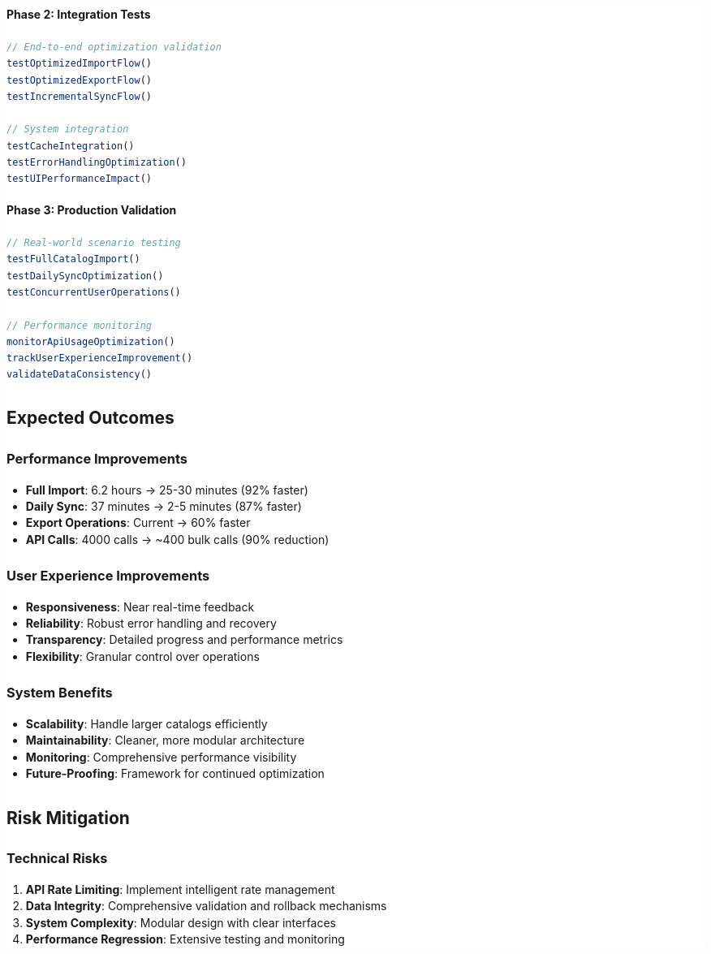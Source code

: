 #### Phase 2: Integration Tests
```javascript
// End-to-end optimization validation
testOptimizedImportFlow()
testOptimizedExportFlow()
testIncrementalSyncFlow()

// System integration
testCacheIntegration()
testErrorHandlingOptimization()
testUIPerformanceImpact()
```

#### Phase 3: Production Validation
```javascript
// Real-world scenario testing
testFullCatalogImport()
testDailySyncOptimization()
testConcurrentUserOperations()

// Performance monitoring
monitorApiUsageOptimization()
trackUserExperienceImprovement()
validateDataConsistency()
```

## Expected Outcomes

### Performance Improvements
- **Full Import**: 6.2 hours → 25-30 minutes (92% faster)
- **Daily Sync**: 37 minutes → 2-5 minutes (87% faster)
- **Export Operations**: Current → 60% faster
- **API Calls**: 4000 calls → ~400 bulk calls (90% reduction)

### User Experience Improvements
- **Responsiveness**: Near real-time feedback
- **Reliability**: Robust error handling and recovery
- **Transparency**: Detailed progress and performance metrics
- **Flexibility**: Granular control over operations

### System Benefits
- **Scalability**: Handle larger catalogs efficiently
- **Maintainability**: Cleaner, more modular architecture
- **Monitoring**: Comprehensive performance visibility
- **Future-Proofing**: Framework for continued optimization

## Risk Mitigation

### Technical Risks
1. **API Rate Limiting**: Implement intelligent rate management
2. **Data Integrity**: Comprehensive validation and rollback mechanisms
3. **System Complexity**: Modular design with clear interfaces
4. **Performance Regression**: Extensive testing and monitoring
